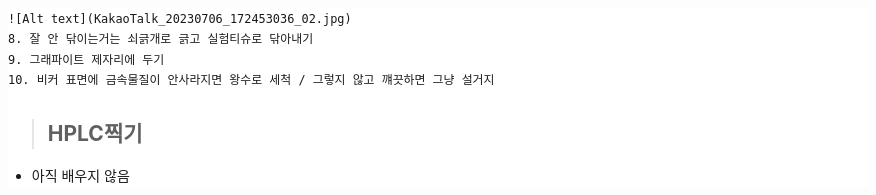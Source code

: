     ![Alt text](KakaoTalk_20230706_172453036_02.jpg)
    8. 잘 안 닦이는거는 쇠긁개로 긁고 실험티슈로 닦아내기
    9. 그래파이트 제자리에 두기
    10. 비커 표면에 금속물질이 안사라지면 왕수로 세척 / 그렇지 않고 꺠끗하면 그냥 설거지 

>## HPLC찍기
* 아직 배우지 않음